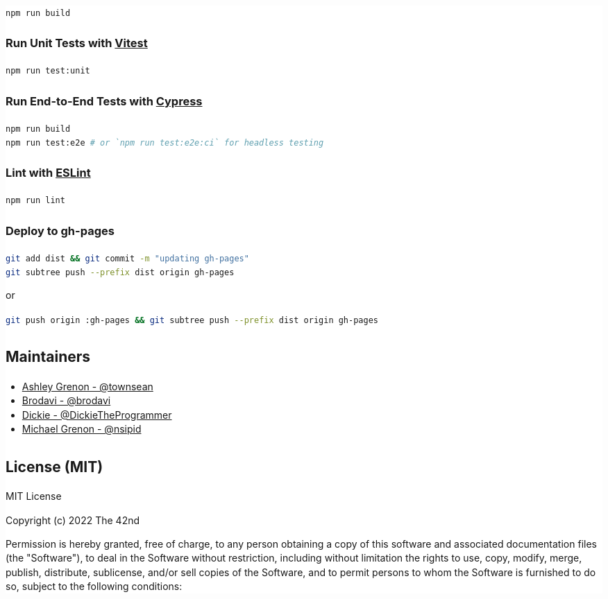 ```sh
npm run build
```

### Run Unit Tests with [Vitest](https://vitest.dev/)

```sh
npm run test:unit
```

### Run End-to-End Tests with [Cypress](https://www.cypress.io/)

```sh
npm run build
npm run test:e2e # or `npm run test:e2e:ci` for headless testing
```

### Lint with [ESLint](https://eslint.org/)

```sh
npm run lint
```

### Deploy to gh-pages

```sh
git add dist && git commit -m "updating gh-pages"
git subtree push --prefix dist origin gh-pages
```

or

```sh
git push origin :gh-pages && git subtree push --prefix dist origin gh-pages
```

## Maintainers

* [Ashley Grenon - @townsean](https://github.com/townsean)
* [Brodavi - @brodavi](https://github.com/brodavi)
* [Dickie - @DickieTheProgrammer](https://github.com/DickieTheProgrammer)
* [Michael Grenon - @nsipid](https://github.com/nsipid)

## License (MIT)

MIT License

Copyright (c) 2022 The 42nd

Permission is hereby granted, free of charge, to any person obtaining a copy of this software and associated documentation files (the "Software"), to deal in the Software without restriction, including without limitation the rights to use, copy, modify, merge, publish, distribute, sublicense, and/or sell copies of the Software, and to permit persons to whom the Software is furnished to do so, subject to the following conditions:
